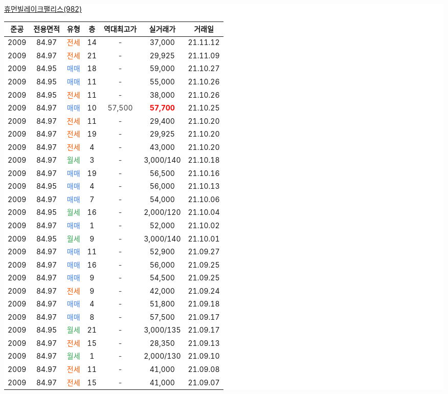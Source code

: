 
<script async src="https://pagead2.googlesyndication.com/pagead/js/adsbygoogle.js"></script>

<ins class="adsbygoogle"
     style="display:block"
     data-ad-client="ca-pub-1142216861245946"
     data-ad-slot="4805727019"
     data-ad-format="auto"
     data-full-width-responsive="true"></ins>
<script>
     (adsbygoogle = window.adsbygoogle || []).push({});
</script>


[휴먼빌레이크팰리스(982)](https://search.naver.com/search.naver?query=%ED%9C%B4%EB%A8%BC%EB%B9%8C%EB%A0%88%EC%9D%B4%ED%81%AC%ED%8C%B0%EB%A6%AC%EC%8A%A4%28982%29)

|준공|전용면적|유형|층|역대최고가|실거래가|거래일|
|:---:|:---:|:---:|:---:|:---:|:---:|:---:|
|2009|84.97|<span style="color:#FF5A00">전세</span>|14|<span style="color:#444444">-</span>|37,000|21.11.12|
|2009|84.97|<span style="color:#FF5A00">전세</span>|21|<span style="color:#444444">-</span>|29,925|21.11.09|
|2009|84.95|<span style="color:#4285F3">매매</span>|18|<span style="color:#444444">-</span>|59,000|21.10.27|
|2009|84.95|<span style="color:#4285F3">매매</span>|11|<span style="color:#444444">-</span>|55,000|21.10.26|
|2009|84.95|<span style="color:#FF5A00">전세</span>|11|<span style="color:#444444">-</span>|38,000|21.10.26|
|2009|84.97|<span style="color:#4285F3">매매</span>|10|<span style="color:#444444">57,500</span>|<b><span style="color:#FF0000">57,700</span></b>|21.10.25|
|2009|84.97|<span style="color:#FF5A00">전세</span>|11|<span style="color:#444444">-</span>|29,400|21.10.20|
|2009|84.97|<span style="color:#FF5A00">전세</span>|19|<span style="color:#444444">-</span>|29,925|21.10.20|
|2009|84.97|<span style="color:#FF5A00">전세</span>|4|<span style="color:#444444">-</span>|43,000|21.10.20|
|2009|84.97|<span style="color:#34A853">월세</span>|3|<span style="color:#444444">-</span>|3,000/140|21.10.18|
|2009|84.97|<span style="color:#4285F3">매매</span>|19|<span style="color:#444444">-</span>|56,500|21.10.16|
|2009|84.95|<span style="color:#4285F3">매매</span>|4|<span style="color:#444444">-</span>|56,000|21.10.13|
|2009|84.97|<span style="color:#4285F3">매매</span>|7|<span style="color:#444444">-</span>|54,000|21.10.06|
|2009|84.95|<span style="color:#34A853">월세</span>|16|<span style="color:#444444">-</span>|2,000/120|21.10.04|
|2009|84.97|<span style="color:#4285F3">매매</span>|1|<span style="color:#444444">-</span>|52,000|21.10.02|
|2009|84.95|<span style="color:#34A853">월세</span>|9|<span style="color:#444444">-</span>|3,000/140|21.10.01|
|2009|84.97|<span style="color:#4285F3">매매</span>|11|<span style="color:#444444">-</span>|52,900|21.09.27|
|2009|84.97|<span style="color:#4285F3">매매</span>|16|<span style="color:#444444">-</span>|56,000|21.09.25|
|2009|84.97|<span style="color:#4285F3">매매</span>|9|<span style="color:#444444">-</span>|54,500|21.09.25|
|2009|84.97|<span style="color:#FF5A00">전세</span>|9|<span style="color:#444444">-</span>|42,000|21.09.24|
|2009|84.97|<span style="color:#4285F3">매매</span>|4|<span style="color:#444444">-</span>|51,800|21.09.18|
|2009|84.97|<span style="color:#4285F3">매매</span>|8|<span style="color:#444444">-</span>|57,500|21.09.17|
|2009|84.95|<span style="color:#34A853">월세</span>|21|<span style="color:#444444">-</span>|3,000/135|21.09.17|
|2009|84.97|<span style="color:#FF5A00">전세</span>|15|<span style="color:#444444">-</span>|28,350|21.09.13|
|2009|84.97|<span style="color:#34A853">월세</span>|1|<span style="color:#444444">-</span>|2,000/130|21.09.10|
|2009|84.97|<span style="color:#FF5A00">전세</span>|11|<span style="color:#444444">-</span>|41,000|21.09.08|
|2009|84.97|<span style="color:#FF5A00">전세</span>|15|<span style="color:#444444">-</span>|41,000|21.09.07|